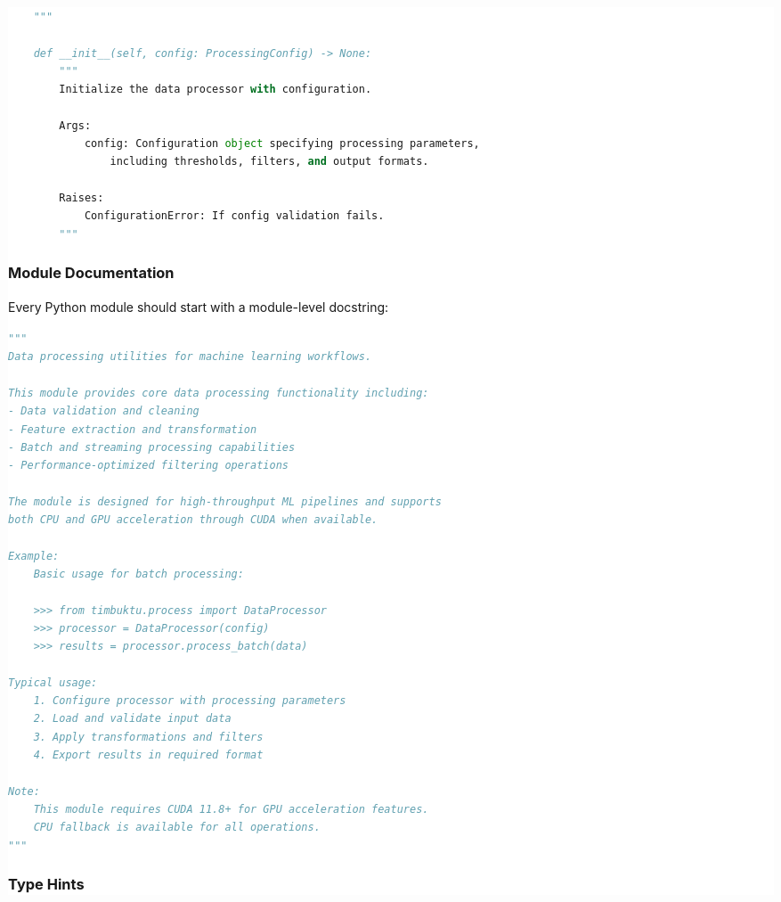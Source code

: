 ```python
    """

    def __init__(self, config: ProcessingConfig) -> None:
        """
        Initialize the data processor with configuration.

        Args:
            config: Configuration object specifying processing parameters,
                including thresholds, filters, and output formats.

        Raises:
            ConfigurationError: If config validation fails.
        """
```

### Module Documentation

Every Python module should start with a module-level docstring:

```python
"""
Data processing utilities for machine learning workflows.

This module provides core data processing functionality including:
- Data validation and cleaning
- Feature extraction and transformation
- Batch and streaming processing capabilities
- Performance-optimized filtering operations

The module is designed for high-throughput ML pipelines and supports
both CPU and GPU acceleration through CUDA when available.

Example:
    Basic usage for batch processing:

    >>> from timbuktu.process import DataProcessor
    >>> processor = DataProcessor(config)
    >>> results = processor.process_batch(data)

Typical usage:
    1. Configure processor with processing parameters
    2. Load and validate input data
    3. Apply transformations and filters
    4. Export results in required format

Note:
    This module requires CUDA 11.8+ for GPU acceleration features.
    CPU fallback is available for all operations.
"""
```

### Type Hints
